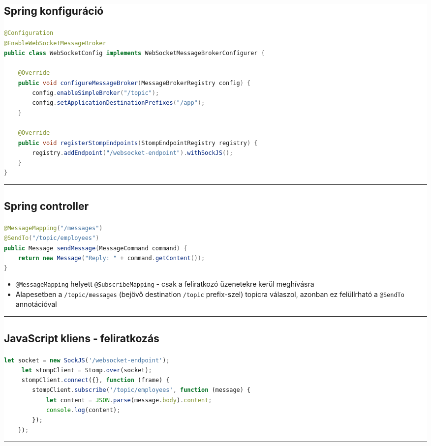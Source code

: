 ## Spring konfiguráció

```java
@Configuration
@EnableWebSocketMessageBroker
public class WebSocketConfig implements WebSocketMessageBrokerConfigurer {

    @Override
    public void configureMessageBroker(MessageBrokerRegistry config) {
        config.enableSimpleBroker("/topic");
        config.setApplicationDestinationPrefixes("/app");
    }

    @Override
    public void registerStompEndpoints(StompEndpointRegistry registry) {
        registry.addEndpoint("/websocket-endpoint").withSockJS();
    }
}
```

---

## Spring controller

```java
@MessageMapping("/messages")
@SendTo("/topic/employees")
public Message sendMessage(MessageCommand command) {
    return new Message("Reply: " + command.getContent());
}
```

* `@MessageMapping` helyett `@SubscribeMapping` - csak a feliratkozó üzenetekre kerül meghívásra
* Alapesetben a `/topic/messages` (bejövő destination `/topic` prefix-szel) topicra válaszol, azonban ez felülírható a `@SendTo` annotációval

---

## JavaScript kliens - feliratkozás

```javascript
let socket = new SockJS('/websocket-endpoint');
     let stompClient = Stomp.over(socket);
     stompClient.connect({}, function (frame) {
        stompClient.subscribe('/topic/employees', function (message) {
            let content = JSON.parse(message.body).content;
            console.log(content);
        });
    });
```

---
